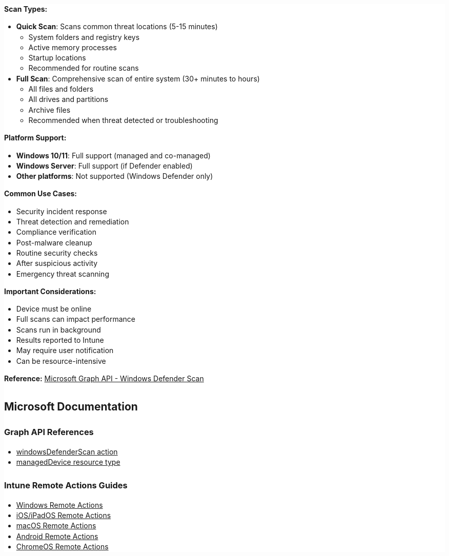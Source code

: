 **Scan Types:**
- **Quick Scan**: Scans common threat locations (5-15 minutes)
  - System folders and registry keys
  - Active memory processes
  - Startup locations
  - Recommended for routine scans
- **Full Scan**: Comprehensive scan of entire system (30+ minutes to hours)
  - All files and folders
  - All drives and partitions
  - Archive files
  - Recommended when threat detected or troubleshooting

**Platform Support:**
- **Windows 10/11**: Full support (managed and co-managed)
- **Windows Server**: Full support (if Defender enabled)
- **Other platforms**: Not supported (Windows Defender only)

**Common Use Cases:**
- Security incident response
- Threat detection and remediation
- Compliance verification
- Post-malware cleanup
- Routine security checks
- After suspicious activity
- Emergency threat scanning

**Important Considerations:**
- Device must be online
- Full scans can impact performance
- Scans run in background
- Results reported to Intune
- May require user notification
- Can be resource-intensive

**Reference:** [Microsoft Graph API - Windows Defender Scan](https://learn.microsoft.com/en-us/graph/api/intune-devices-manageddevice-windowsdefenderscan?view=graph-rest-beta)

## Microsoft Documentation

### Graph API References
- [windowsDefenderScan action](https://learn.microsoft.com/en-us/graph/api/intune-devices-manageddevice-windowsdefenderscan?view=graph-rest-beta)
- [managedDevice resource type](https://learn.microsoft.com/en-us/graph/api/resources/intune-devices-manageddevice?view=graph-rest-beta)

### Intune Remote Actions Guides
- [Windows Remote Actions](https://learn.microsoft.com/en-us/intune/intune-service/remote-actions/?tabs=windows)
- [iOS/iPadOS Remote Actions](https://learn.microsoft.com/en-us/intune/intune-service/remote-actions/?tabs=ios-ipados)
- [macOS Remote Actions](https://learn.microsoft.com/en-us/intune/intune-service/remote-actions/?tabs=macos)
- [Android Remote Actions](https://learn.microsoft.com/en-us/intune/intune-service/remote-actions/?tabs=android)
- [ChromeOS Remote Actions](https://learn.microsoft.com/en-us/intune/intune-service/remote-actions/?tabs=chromeos)
